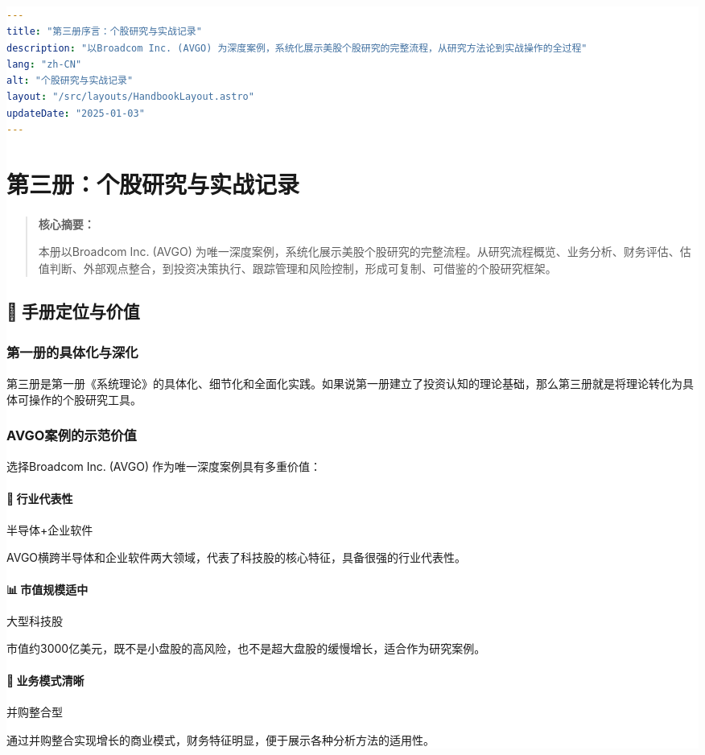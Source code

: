 ```yaml
---
title: "第三册序言：个股研究与实战记录"
description: "以Broadcom Inc. (AVGO) 为深度案例，系统化展示美股个股研究的完整流程，从研究方法论到实战操作的全过程"
lang: "zh-CN"
alt: "个股研究与实战记录"
layout: "/src/layouts/HandbookLayout.astro"
updateDate: "2025-01-03"
---
```


# 第三册：个股研究与实战记录

> **核心摘要：**
> 
> 本册以Broadcom Inc. (AVGO) 为唯一深度案例，系统化展示美股个股研究的完整流程。从研究流程概览、业务分析、财务评估、估值判断、外部观点整合，到投资决策执行、跟踪管理和风险控制，形成可复制、可借鉴的个股研究框架。

## 🎯 手册定位与价值

### 第一册的具体化与深化
第三册是第一册《系统理论》的具体化、细节化和全面化实践。如果说第一册建立了投资认知的理论基础，那么第三册就是将理论转化为具体可操作的个股研究工具。

### AVGO案例的示范价值
选择Broadcom Inc. (AVGO) 作为唯一深度案例具有多重价值：

<div class="status-cards">
<div class="status-card green">
<div class="status-header">
<h4>🏢 行业代表性</h4>
<span class="status-label">半导体+企业软件</span>
</div>
<div class="status-content">
<p>AVGO横跨半导体和企业软件两大领域，代表了科技股的核心特征，具备很强的行业代表性。</p>
</div>
</div>
<div class="status-card blue">
<div class="status-header">
<h4>📊 市值规模适中</h4>
<span class="status-label">大型科技股</span>
</div>
<div class="status-content">
<p>市值约3000亿美元，既不是小盘股的高风险，也不是超大盘股的缓慢增长，适合作为研究案例。</p>
</div>
</div>
<div class="status-card purple">
<div class="status-header">
<h4>🔄 业务模式清晰</h4>
<span class="status-label">并购整合型</span>
</div>
<div class="status-content">
<p>通过并购整合实现增长的商业模式，财务特征明显，便于展示各种分析方法的适用性。</p>
</div>
</div>
</div>
